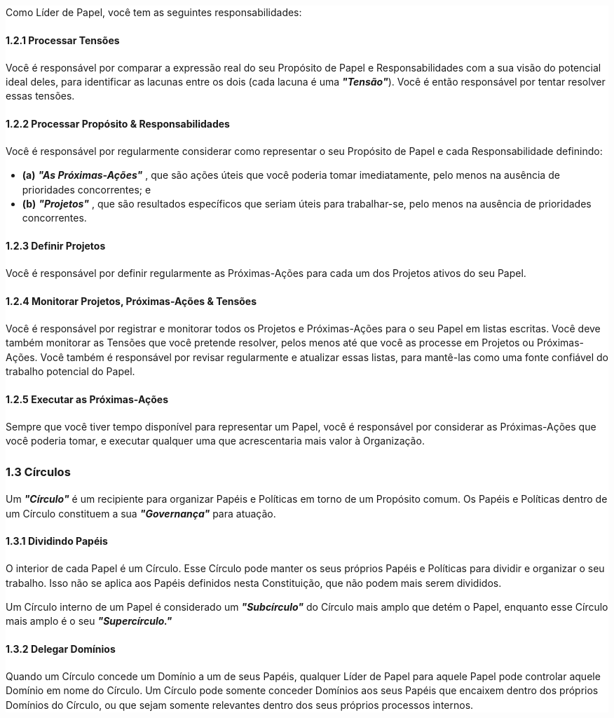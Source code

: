 Como Líder de Papel, você tem as seguintes responsabilidades:

#### 1.2.1 Processar Tensões

Você é responsável por comparar a expressão real do seu Propósito de Papel e Responsabilidades com a sua visão do potencial ideal deles, para identificar as lacunas entre os dois (cada lacuna é uma ***"Tensão"***). Você é então responsável por tentar resolver essas tensões.

#### 1.2.2 Processar Propósito & Responsabilidades

Você é responsável por regularmente considerar como representar o seu Propósito de Papel e cada Responsabilidade definindo:

- **(a)** ***"As Próximas-Ações"*** , que são ações úteis que você poderia tomar imediatamente, pelo menos na ausência de prioridades concorrentes; e
- **(b)** ***"Projetos"*** , que são resultados específicos que seriam úteis para trabalhar-se, pelo menos na ausência de prioridades concorrentes.

#### 1.2.3 Definir Projetos

Você é responsável por definir regularmente as Próximas-Ações para cada um dos Projetos ativos do seu Papel.

#### 1.2.4 Monitorar Projetos, Próximas-Ações & Tensões

Você é responsável por registrar e monitorar todos os Projetos e Próximas-Ações para o seu Papel em listas escritas. Você deve também monitorar as Tensões que você pretende resolver, pelos menos até que você as processe em Projetos ou Próximas-Ações. Você também é responsável por revisar regularmente e atualizar essas listas, para mantê-las como uma fonte confiável do trabalho potencial do Papel.

#### 1.2.5 Executar as Próximas-Ações

Sempre que você tiver tempo disponível para representar um Papel, você é responsável por considerar as Próximas-Ações que você poderia tomar, e executar qualquer uma que acrescentaria mais valor à Organização.

### 1.3 Círculos

Um ***"Círculo"*** é um recipiente para organizar Papéis e Políticas em torno de um Propósito comum. Os Papéis e Políticas dentro de um Círculo constituem a sua ***"Governança"*** para atuação.

#### 1.3.1 Dividindo Papéis

O interior de cada Papel é um Círculo. Esse Círculo pode manter os seus próprios Papéis e Políticas para dividir e organizar o seu trabalho. Isso não se aplica aos Papéis definidos nesta Constituição, que não podem mais serem divididos.

Um Círculo interno de um Papel é considerado um ***"Subcírculo"*** do Círculo mais amplo que detém o Papel, enquanto esse Círculo mais amplo é o seu ***"Supercírculo."***

#### 1.3.2 Delegar Domínios

Quando um Círculo concede um Domínio a um de seus Papéis, qualquer Líder de Papel para aquele Papel pode controlar aquele Domínio em nome do Círculo. Um Círculo pode somente conceder Domínios aos seus Papéis que encaixem dentro dos próprios Domínios do Círculo, ou que sejam somente relevantes dentro dos seus próprios processos internos.
